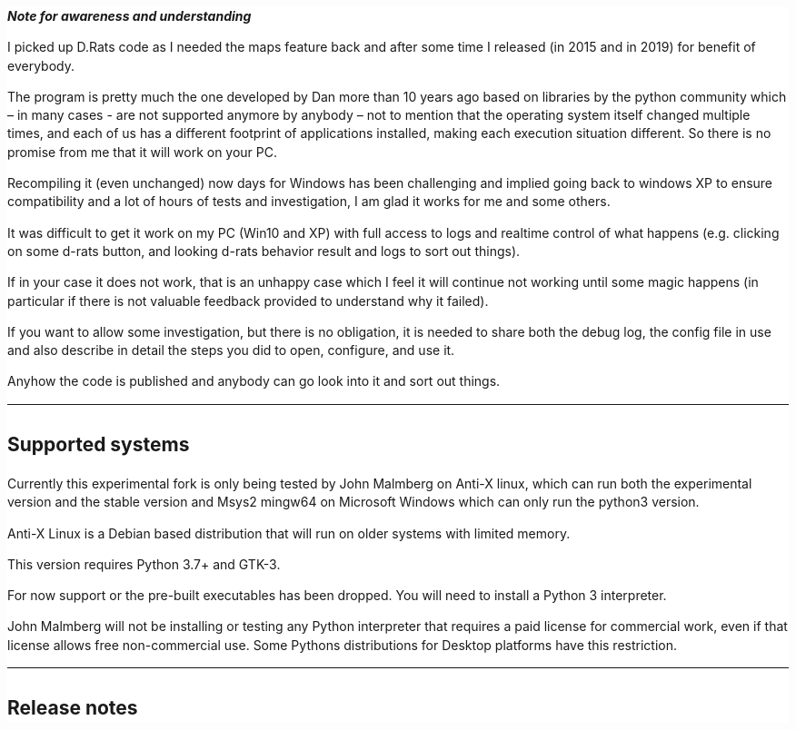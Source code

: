 ***Note for awareness and understanding***

I picked up D.Rats code as I needed the maps feature back and after some time I
released  (in 2015 and in 2019) for benefit of everybody.

The program is pretty much the one developed by Dan more than 10 years ago
based on libraries by the python community which – in many cases - are not
supported anymore by anybody –  not to mention that the operating system
itself changed multiple times, and each of us has a different footprint of
applications installed, making each execution situation different. So there is
no promise from me that it will work on your PC.

Recompiling it (even unchanged) now days for Windows has been challenging and
implied going back to windows XP to ensure compatibility and a lot of hours of
tests and investigation, I am glad it works for me and some others.

It was difficult to get it work on my PC (Win10 and XP) with full access to
logs and realtime control of what happens (e.g. clicking on some d-rats
button, and looking d-rats behavior result and logs to sort out things).

If in your case it does not work, that is an unhappy case which I feel it will
continue not working until some magic happens (in particular if there is not
valuable feedback provided to understand why it failed).

If you want to allow some investigation, but there is no obligation, it is
needed to share both the debug log, the config file in use and also describe
in detail the steps you did to open, configure, and use it.

Anyhow the code is published and anybody can go look into it and sort out
things.

---

## Supported systems

Currently this experimental fork is only being tested by John Malmberg
on Anti-X linux, which can run both the experimental version and the stable version and Msys2 mingw64 on Microsoft Windows which can only run the python3 version.

Anti-X Linux is a Debian based distribution that will run on older systems
with limited memory.

This version requires Python 3.7+ and GTK-3.

For now support or the pre-built executables has been dropped.
You will need to install a Python 3 interpreter.

John Malmberg will not be installing or testing any Python interpreter
that requires a paid license for commercial work, even if that license allows
free non-commercial use.  Some Pythons distributions for Desktop platforms
have this restriction.

---

## Release notes
